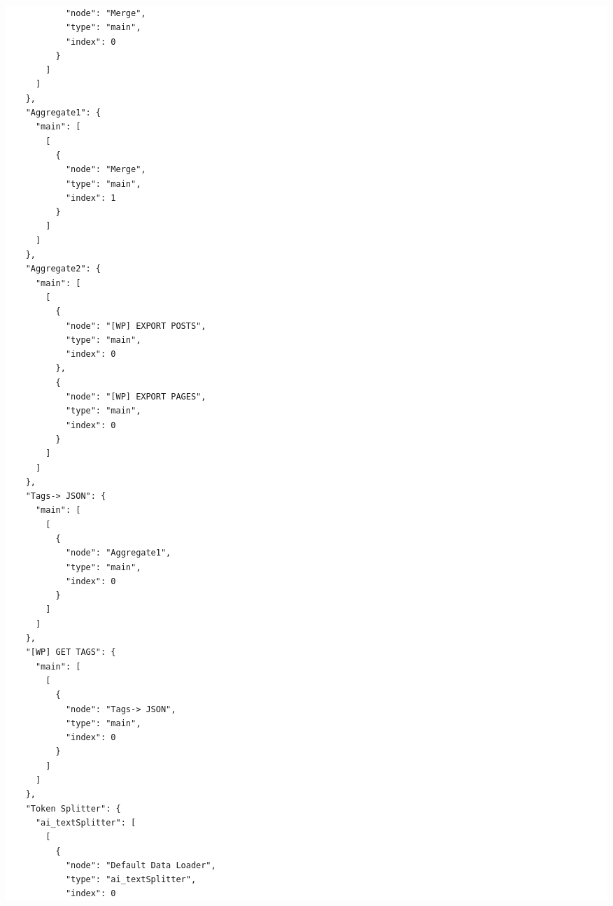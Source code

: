 ```
            "node": "Merge",
            "type": "main",
            "index": 0
          }
        ]
      ]
    },
    "Aggregate1": {
      "main": [
        [
          {
            "node": "Merge",
            "type": "main",
            "index": 1
          }
        ]
      ]
    },
    "Aggregate2": {
      "main": [
        [
          {
            "node": "[WP] EXPORT POSTS",
            "type": "main",
            "index": 0
          },
          {
            "node": "[WP] EXPORT PAGES",
            "type": "main",
            "index": 0
          }
        ]
      ]
    },
    "Tags-> JSON": {
      "main": [
        [
          {
            "node": "Aggregate1",
            "type": "main",
            "index": 0
          }
        ]
      ]
    },
    "[WP] GET TAGS": {
      "main": [
        [
          {
            "node": "Tags-> JSON",
            "type": "main",
            "index": 0
          }
        ]
      ]
    },
    "Token Splitter": {
      "ai_textSplitter": [
        [
          {
            "node": "Default Data Loader",
            "type": "ai_textSplitter",
            "index": 0
```
